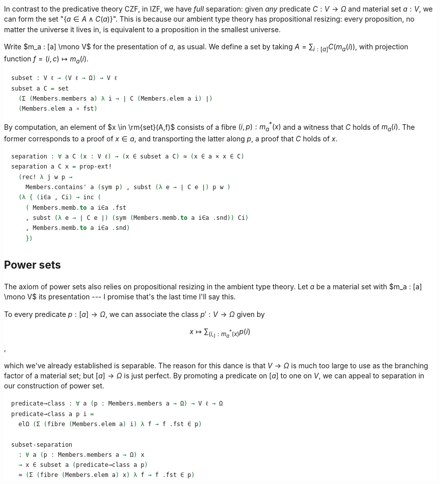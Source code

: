 In contrast to the predicative theory CZF, in IZF, we have _full_
separation: given _any_ predicate $C : V \to \Omega$ and material set $a :
V$, we can form the set "$\{ a \in A \land C(a) \}$". This is because
our ambient type theory has propositional resizing: every proposition,
no matter the universe it lives in, is equivalent to a proposition in
the smallest universe.

Write $m_a : [a] \mono V$ for the presentation of $a$, as usual. We
define a set by taking $A = \sum_{i : [a]} C(m_a(i))$, with projection
function $f = (i, c) \mapsto m_a(i)$.

```agda
  subset : V ℓ → (V ℓ → Ω) → V ℓ
  subset a C = set
    (Σ (Members.members a) λ i → ∣ C (Members.elem a i) ∣)
    (Members.elem a ∘ fst)
```

By computation, an element of $x \in \rm{set}(A,f)$ consists of a fibre
$(i, p) : m_a^*(x)$ and a witness that $C$ holds of $m_a(i)$. The former
corresponds to a proof of $x \in a$, and transporting the latter along
$p$, a proof that $C$ holds of $x$.

```agda
  separation : ∀ a C (x : V ℓ) → (x ∈ subset a C) ≃ (x ∈ a × x ∈ C)
  separation a C x = prop-ext!
    (rec! λ j w p →
      Members.contains' a (sym p) , subst (λ e → ∣ C e ∣) p w )
    (λ { (i∈a , Ci) → inc (
      ( Members.memb.to a i∈a .fst
      , subst (λ e → ∣ C e ∣) (sym (Members.memb.to a i∈a .snd)) Ci)
      , Members.memb.to a i∈a .snd)
      })
```

## Power sets

The axiom of power sets also relies on propositional resizing in the
ambient type theory. Let $a$ be a material set with $m_a : [a] \mono V$ its
presentation --- I promise that's the last time I'll say this.

To every predicate $p : [a] \to \Omega$, we can associate the class
$p' : V \to \Omega$ given by

$$
x \mapsto \sum_{(i, _) : m_a^*(x)} p(i)
$$,

which we've already established is separable. The reason for this dance
is that $V \to \Omega$ is much too large to use as the branching factor
of a material set; but $[a] \to \Omega$ is just perfect. By promoting a
predicate on $[a]$ to one on $V$, we can appeal to separation in our
construction of power set.

```agda
  predicate→class : ∀ a (p : Members.members a → Ω) → V ℓ → Ω
  predicate→class a p i =
    elΩ (Σ (fibre (Members.elem a) i) λ f → f .fst ∈ p)

  subset-separation
    : ∀ a (p : Members.members a → Ω) x
    → x ∈ subset a (predicate→class a p)
    ≃ (Σ (fibre (Members.elem a) x) λ f → f .fst ∈ p)
```


[Russell's paradox]: 1Lab.Counterexamples.Russell.html
[image resizing]: Data.Image.html